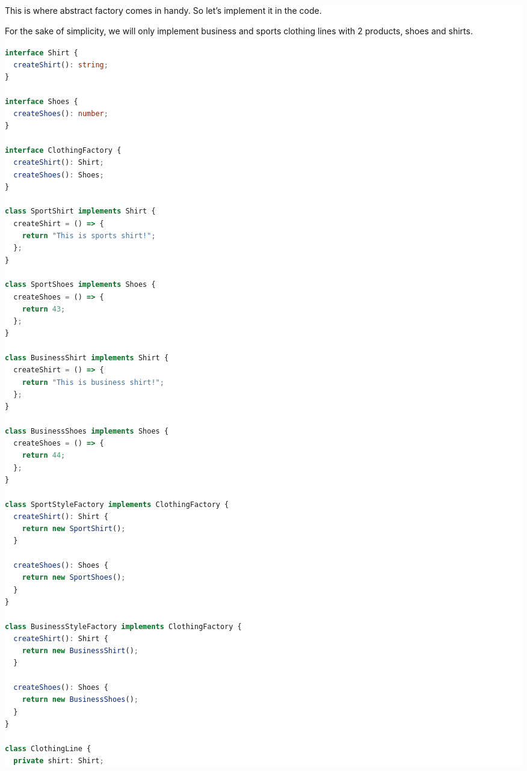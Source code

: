 This is where abstract factory comes in handy. So let’s implement it in the code. 

For the sake of simplicity, we will only implement business and sports clothing lines with 2 products, shoes and shirts.

```typescript
interface Shirt {
  createShirt(): string;
}

interface Shoes {
  createShoes(): number;
}

interface ClothingFactory {
  createShirt(): Shirt;
  createShoes(): Shoes;
}

class SportShirt implements Shirt {
  createShirt = () => {
    return "This is sports shirt!";
  };
}

class SportShoes implements Shoes {
  createShoes = () => {
    return 43;
  };
}

class BusinessShirt implements Shirt {
  createShirt = () => {
    return "This is business shirt!";
  };
}

class BusinessShoes implements Shoes {
  createShoes = () => {
    return 44;
  };
}

class SportStyleFactory implements ClothingFactory {
  createShirt(): Shirt {
    return new SportShirt();
  }

  createShoes(): Shoes {
    return new SportShoes();
  }
}

class BusinessStyleFactory implements ClothingFactory {
  createShirt(): Shirt {
    return new BusinessShirt();
  }

  createShoes(): Shoes {
    return new BusinessShoes();
  }
}

class ClothingLine {
  private shirt: Shirt;
```